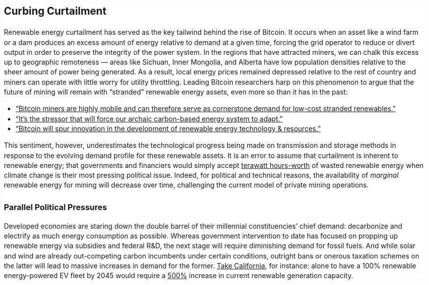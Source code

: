## Curbing Curtailment

Renewable energy curtailment has served as the key tailwind behind the rise of Bitcoin. It occurs when an asset like a wind farm or a dam produces an excess amount of energy relative to demand at a given time, forcing the grid operator to reduce or divert output in order to preserve the integrity of the power system. In the regions that have attracted miners, we can chalk this excess up to geographic remoteness — areas like Sichuan, Inner Mongolia, and Alberta have low population densities relative to the sheer amount of power being generated. As a result, local energy prices remained depressed relative to the rest of country and miners can operate with little worry for utility throttling. Leading Bitcoin researchers harp on this phenomenon to argue that the future of mining will remain with “stranded” renewable energy assets, even more so than it has in the past:

*   [“Bitcoin miners are highly mobile and can therefore serve as cornerstone demand for low-cost stranded renewables.”](https://medium.com/coinshares/beware-of-lazy-research-c828c900b7d5)
*   [“It’s the stressor that will force our archaic carbon-based energy system to adapt.”](https://twitter.com/nic__carter/status/939970876291846144)
*   [“Bitcoin will spur innovation in the development of renewable energy technology & resources.”](https://www.unchained-capital.com/blog/bitcoin-does-not-waste-energy/)

This sentiment, however, underestimates the technological progress being made on transmission and storage methods in response to the evolving demand profile for these renewable assets. It is an error to assume that curtailment is inherent to renewable energy; that governments and financiers would simply accept [terawatt hours-worth](https://www.hydropower.org/country-profiles/china) of wasted renewable energy when climate change is their most pressing political issue. Indeed, for political and technical reasons, the availability of _marginal_ renewable energy for mining will decrease over time, challenging the current model of private mining operations.

### Parallel Political Pressures

Developed economies are staring down the double barrel of their millennial constituencies’ chief demand: decarbonize and electrify as much energy consumption as possible. Whereas government intervention to date has focused on propping up renewable energy via subsidies and federal R&D, the next stage will require diminishing demand for fossil fuels. And while solar and wind are already out-competing carbon incumbents under certain conditions, outright bans or onerous taxation schemes on the latter will lead to massive increases in demand for the former. [Take California](https://www.citylab.com/transportation/2018/12/americas-power-grid-isnt-ready-electric-cars/577507/), for instance: alone to have a 100% renewable energy-powered EV fleet by 2045 would require a [500%](https://www.npr.org/2018/09/10/646373423/california-sets-goal-of-100-percent-renewable-electric-power-by-2045) increase in current renewable generation capacity.
